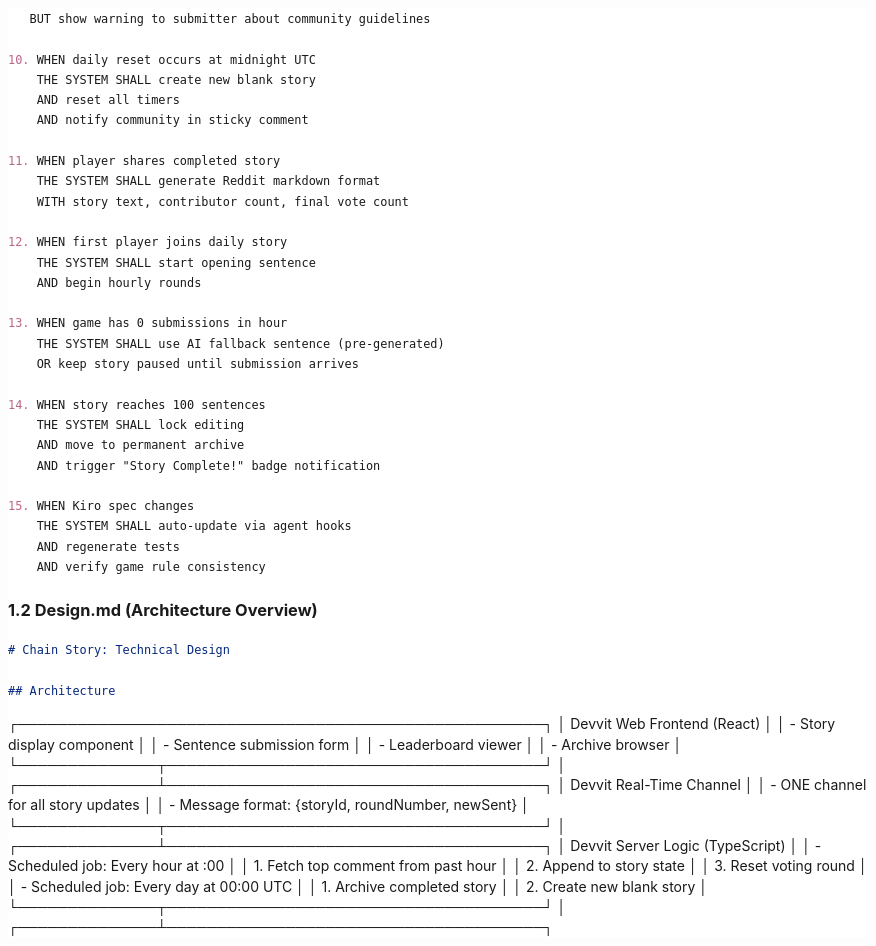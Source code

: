 ```markdown
   BUT show warning to submitter about community guidelines

10. WHEN daily reset occurs at midnight UTC
    THE SYSTEM SHALL create new blank story
    AND reset all timers
    AND notify community in sticky comment

11. WHEN player shares completed story
    THE SYSTEM SHALL generate Reddit markdown format
    WITH story text, contributor count, final vote count

12. WHEN first player joins daily story
    THE SYSTEM SHALL start opening sentence
    AND begin hourly rounds

13. WHEN game has 0 submissions in hour
    THE SYSTEM SHALL use AI fallback sentence (pre-generated)
    OR keep story paused until submission arrives

14. WHEN story reaches 100 sentences
    THE SYSTEM SHALL lock editing
    AND move to permanent archive
    AND trigger "Story Complete!" badge notification

15. WHEN Kiro spec changes
    THE SYSTEM SHALL auto-update via agent hooks
    AND regenerate tests
    AND verify game rule consistency
```

### **1.2 Design.md (Architecture Overview)**

```markdown
# Chain Story: Technical Design

## Architecture

```
┌─────────────────────────────────────────────────────┐
│            Devvit Web Frontend (React)              │
│  - Story display component                          │
│  - Sentence submission form                         │
│  - Leaderboard viewer                               │
│  - Archive browser                                  │
└──────────────┬──────────────────────────────────────┘
               │
┌──────────────┴──────────────────────────────────────┐
│         Devvit Real-Time Channel                    │
│  - ONE channel for all story updates                │
│  - Message format: {storyId, roundNumber, newSent}  │
└──────────────┬──────────────────────────────────────┘
               │
┌──────────────┴──────────────────────────────────────┐
│    Devvit Server Logic (TypeScript)                 │
│  - Scheduled job: Every hour at :00                 │
│    1. Fetch top comment from past hour              │
│    2. Append to story state                         │
│    3. Reset voting round                            │
│  - Scheduled job: Every day at 00:00 UTC            │
│    1. Archive completed story                       │
│    2. Create new blank story                        │
└──────────────┬──────────────────────────────────────┘
               │
┌──────────────┴──────────────────────────────────────┐